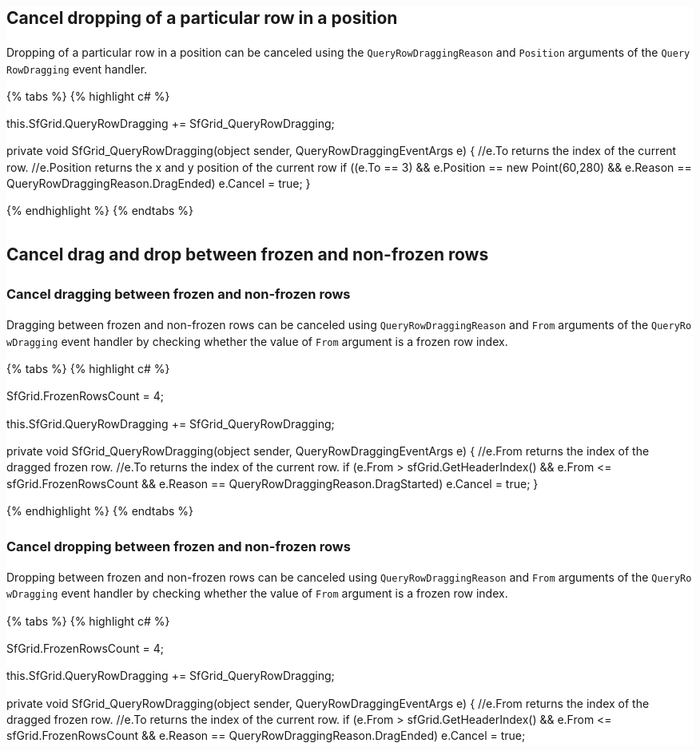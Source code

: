 ## Cancel dropping of a particular row in a position

Dropping of a particular row in a position can be canceled using the `QueryRowDraggingReason` and `Position` arguments of the `QueryRowDragging` event handler. 

{% tabs %}
{% highlight c# %}

this.SfGrid.QueryRowDragging += SfGrid_QueryRowDragging;

private void SfGrid_QueryRowDragging(object sender, QueryRowDraggingEventArgs e)
{
     //e.To returns the index of the current row.
     //e.Position returns the x and y position of the current row
      if ((e.To == 3) && e.Position == new Point(60,280) && e.Reason == QueryRowDraggingReason.DragEnded)
        e.Cancel = true;
}

{% endhighlight %}
{% endtabs %}   

## Cancel drag and drop between frozen and non-frozen rows

### Cancel dragging between frozen and non-frozen rows

Dragging between frozen and non-frozen rows can be canceled using `QueryRowDraggingReason` and `From` arguments of the `QueryRowDragging` event handler by checking whether the value of `From` argument is a frozen row index.

{% tabs %}
{% highlight c# %}

SfGrid.FrozenRowsCount = 4;

this.SfGrid.QueryRowDragging += SfGrid_QueryRowDragging;

private void SfGrid_QueryRowDragging(object sender, QueryRowDraggingEventArgs e)
{
     //e.From returns the index of the dragged frozen row.
     //e.To returns the index of the current row.
      if (e.From > sfGrid.GetHeaderIndex() && e.From <= sfGrid.FrozenRowsCount && e.Reason == QueryRowDraggingReason.DragStarted)
        e.Cancel = true;
}

{% endhighlight %}
{% endtabs %}

### Cancel dropping between frozen and non-frozen rows

Dropping between frozen and non-frozen rows can be canceled using `QueryRowDraggingReason` and `From` arguments of the `QueryRowDragging` event handler by checking whether the value of `From` argument is a frozen row index. 

{% tabs %}
{% highlight c# %}

SfGrid.FrozenRowsCount = 4;

this.SfGrid.QueryRowDragging += SfGrid_QueryRowDragging;

private void SfGrid_QueryRowDragging(object sender, QueryRowDraggingEventArgs e)
{
      //e.From returns the index of the dragged frozen row.
      //e.To returns the index of the current row.
      if (e.From > sfGrid.GetHeaderIndex() && e.From <= sfGrid.FrozenRowsCount && e.Reason == QueryRowDraggingReason.DragEnded)
        e.Cancel = true;
